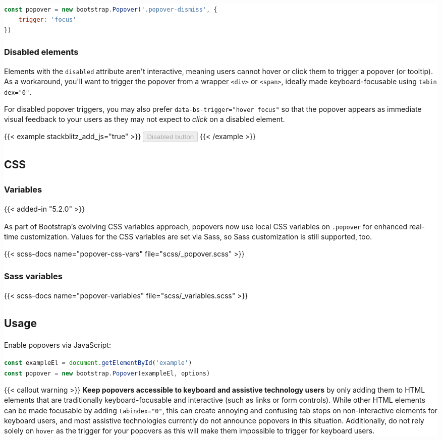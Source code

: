 ```js
const popover = new bootstrap.Popover('.popover-dismiss', {
    trigger: 'focus'
})
```

### Disabled elements

Elements with the `disabled` attribute aren't interactive, meaning users cannot hover or click them to trigger a
popover (or tooltip). As a workaround, you'll want to trigger the popover from a wrapper `<div>` or `<span>`, ideally
made keyboard-focusable using `tabindex="0"`.

For disabled popover triggers, you may also prefer `data-bs-trigger="hover focus"` so that the popover appears as
immediate visual feedback to your users as they may not expect to _click_ on a disabled element.

{{< example stackblitz_add_js="true" >}}
<span class="d-inline-block" tabindex="0" data-bs-toggle="popover" data-bs-trigger="hover focus" data-bs-content="Disabled popover">
<button class="btn btn-primary" type="button" disabled>Disabled button</button>
</span>
{{< /example >}}

## CSS

### Variables

{{< added-in "5.2.0" >}}

As part of Bootstrap’s evolving CSS variables approach, popovers now use local CSS variables on `.popover` for enhanced
real-time customization. Values for the CSS variables are set via Sass, so Sass customization is still supported, too.

{{< scss-docs name="popover-css-vars" file="scss/_popover.scss" >}}

### Sass variables

{{< scss-docs name="popover-variables" file="scss/_variables.scss" >}}

## Usage

Enable popovers via JavaScript:

```js
const exampleEl = document.getElementById('example')
const popover = new bootstrap.Popover(exampleEl, options)
```

{{< callout warning >}}
**Keep popovers accessible to keyboard and assistive technology users** by only adding them to HTML elements that are
traditionally keyboard-focusable and interactive (such as links or form controls). While other HTML elements can be made
focusable by adding `tabindex="0"`, this can create annoying and confusing tab stops on non-interactive elements for
keyboard users, and most assistive technologies currently do not announce popovers in this situation. Additionally, do
not rely solely on `hover` as the trigger for your popovers as this will make them impossible to trigger for keyboard
users.
